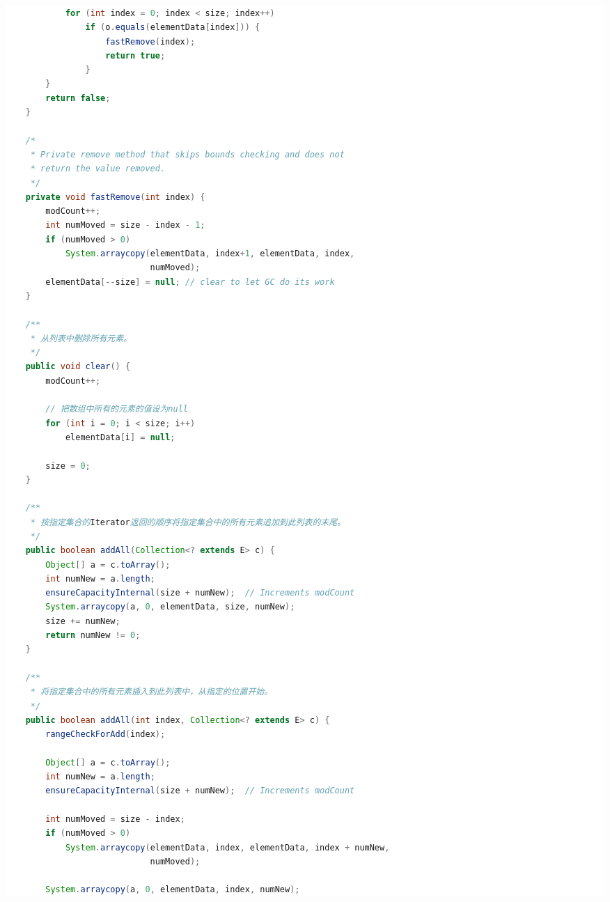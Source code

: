 ```java
            for (int index = 0; index < size; index++)
                if (o.equals(elementData[index])) {
                    fastRemove(index);
                    return true;
                }
        }
        return false;
    }

    /*
     * Private remove method that skips bounds checking and does not
     * return the value removed.
     */
    private void fastRemove(int index) {
        modCount++;
        int numMoved = size - index - 1;
        if (numMoved > 0)
            System.arraycopy(elementData, index+1, elementData, index,
                             numMoved);
        elementData[--size] = null; // clear to let GC do its work
    }

    /**
     * 从列表中删除所有元素。 
     */
    public void clear() {
        modCount++;

        // 把数组中所有的元素的值设为null
        for (int i = 0; i < size; i++)
            elementData[i] = null;

        size = 0;
    }

    /**
     * 按指定集合的Iterator返回的顺序将指定集合中的所有元素追加到此列表的末尾。
     */
    public boolean addAll(Collection<? extends E> c) {
        Object[] a = c.toArray();
        int numNew = a.length;
        ensureCapacityInternal(size + numNew);  // Increments modCount
        System.arraycopy(a, 0, elementData, size, numNew);
        size += numNew;
        return numNew != 0;
    }

    /**
     * 将指定集合中的所有元素插入到此列表中，从指定的位置开始。
     */
    public boolean addAll(int index, Collection<? extends E> c) {
        rangeCheckForAdd(index);

        Object[] a = c.toArray();
        int numNew = a.length;
        ensureCapacityInternal(size + numNew);  // Increments modCount

        int numMoved = size - index;
        if (numMoved > 0)
            System.arraycopy(elementData, index, elementData, index + numNew,
                             numMoved);

        System.arraycopy(a, 0, elementData, index, numNew);
```